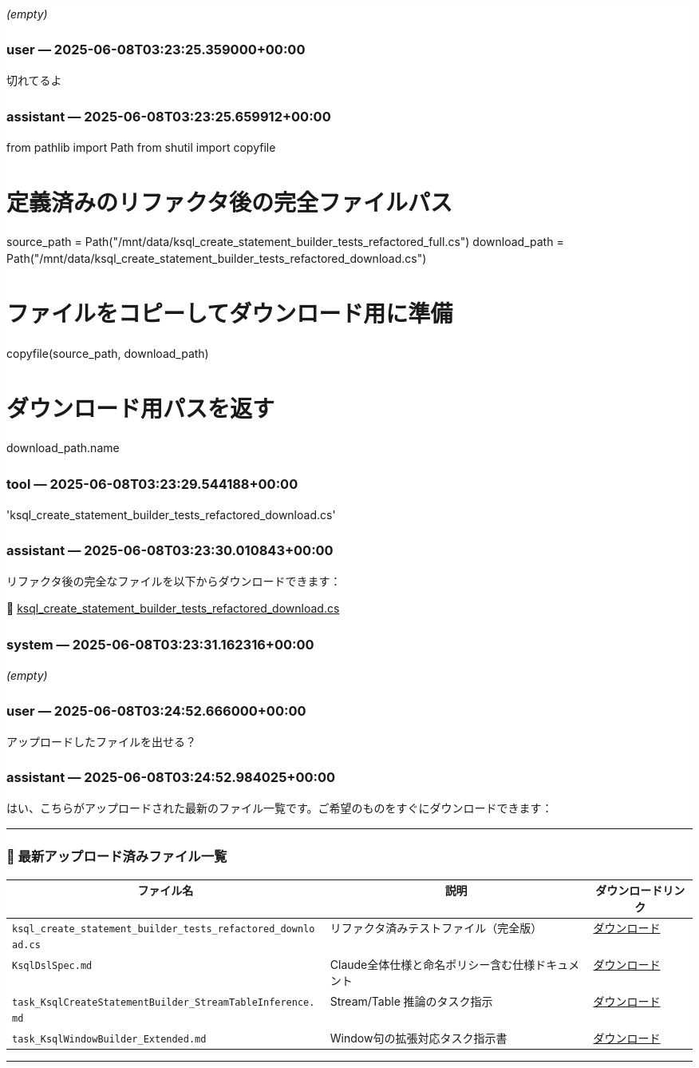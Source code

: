 _(empty)_
### user — 2025-06-08T03:23:25.359000+00:00

切れてるよ
### assistant — 2025-06-08T03:23:25.659912+00:00

from pathlib import Path
from shutil import copyfile

# 定義済みのリファクタ後の完全ファイルパス
source_path = Path("/mnt/data/ksql_create_statement_builder_tests_refactored_full.cs")
download_path = Path("/mnt/data/ksql_create_statement_builder_tests_refactored_download.cs")

# ファイルをコピーしてダウンロード用に準備
copyfile(source_path, download_path)

# ダウンロード用パスを返す
download_path.name
### tool — 2025-06-08T03:23:29.544188+00:00

'ksql_create_statement_builder_tests_refactored_download.cs'
### assistant — 2025-06-08T03:23:30.010843+00:00

リファクタ後の完全なファイルを以下からダウンロードできます：

📄 [ksql_create_statement_builder_tests_refactored_download.cs](sandbox:/mnt/data/ksql_create_statement_builder_tests_refactored_download.cs)
### system — 2025-06-08T03:23:31.162316+00:00

_(empty)_
### user — 2025-06-08T03:24:52.666000+00:00

アップロードしたファイルを出せる？
### assistant — 2025-06-08T03:24:52.984025+00:00

はい、こちらがアップロードされた最新のファイル一覧です。ご希望のものをすぐにダウンロードできます：

---
### 📄 最新アップロード済みファイル一覧

| ファイル名 | 説明 | ダウンロードリンク |
|------------|------|------------------|
| `ksql_create_statement_builder_tests_refactored_download.cs` | リファクタ済みテストファイル（完全版） | [ダウンロード](sandbox:/mnt/data/ksql_create_statement_builder_tests_refactored_download.cs) |
| `KsqlDslSpec.md` | Claude全体仕様と命名ポリシー含む仕様ドキュメント | [ダウンロード](sandbox:/mnt/data/KsqlDslSpec.md) |
| `task_KsqlCreateStatementBuilder_StreamTableInference.md` | Stream/Table 推論のタスク指示 | [ダウンロード](sandbox:/mnt/data/task_KsqlCreateStatementBuilder_StreamTableInference.md) |
| `task_KsqlWindowBuilder_Extended.md` | Window句の拡張対応タスク指示書 | [ダウンロード](sandbox:/mnt/data/task_KsqlWindowBuilder_Extended.md) |

---